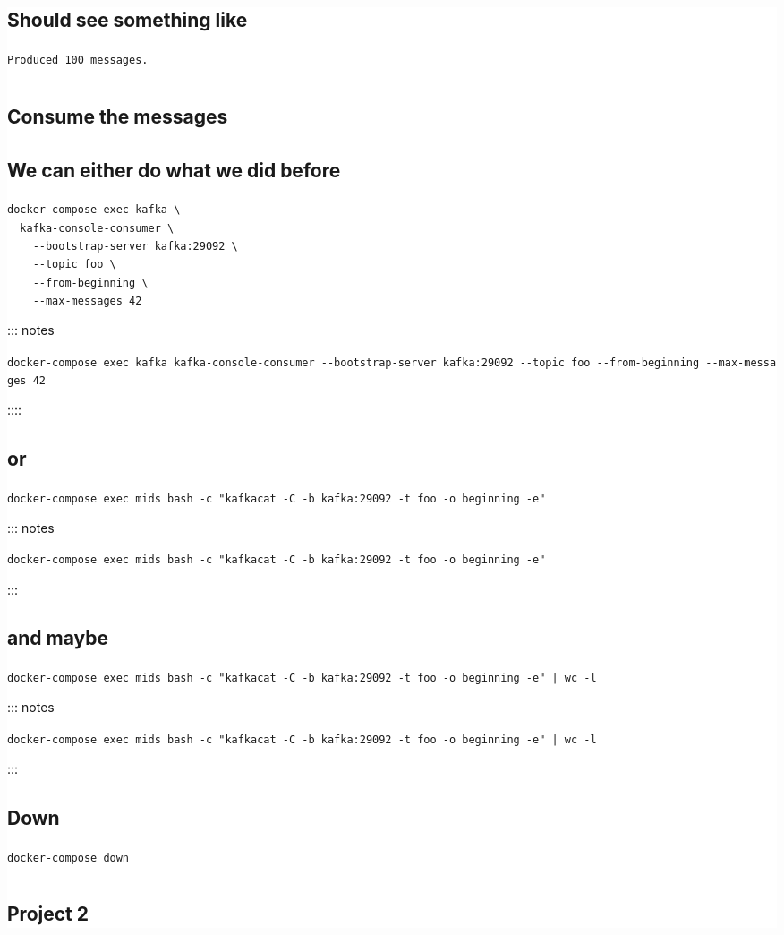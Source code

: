 ## Should see something like

    Produced 100 messages.

#
## Consume the messages

## We can either do what we did before

```
docker-compose exec kafka \
  kafka-console-consumer \
    --bootstrap-server kafka:29092 \
    --topic foo \
    --from-beginning \
    --max-messages 42
```

::: notes
```
docker-compose exec kafka kafka-console-consumer --bootstrap-server kafka:29092 --topic foo --from-beginning --max-messages 42
```
::::

## or 

```
docker-compose exec mids bash -c "kafkacat -C -b kafka:29092 -t foo -o beginning -e"
```

::: notes
```
docker-compose exec mids bash -c "kafkacat -C -b kafka:29092 -t foo -o beginning -e"
```
:::

## and maybe
```
docker-compose exec mids bash -c "kafkacat -C -b kafka:29092 -t foo -o beginning -e" | wc -l
```

::: notes
```
docker-compose exec mids bash -c "kafkacat -C -b kafka:29092 -t foo -o beginning -e" | wc -l
```
:::

## Down

    docker-compose down

#
## Project 2
